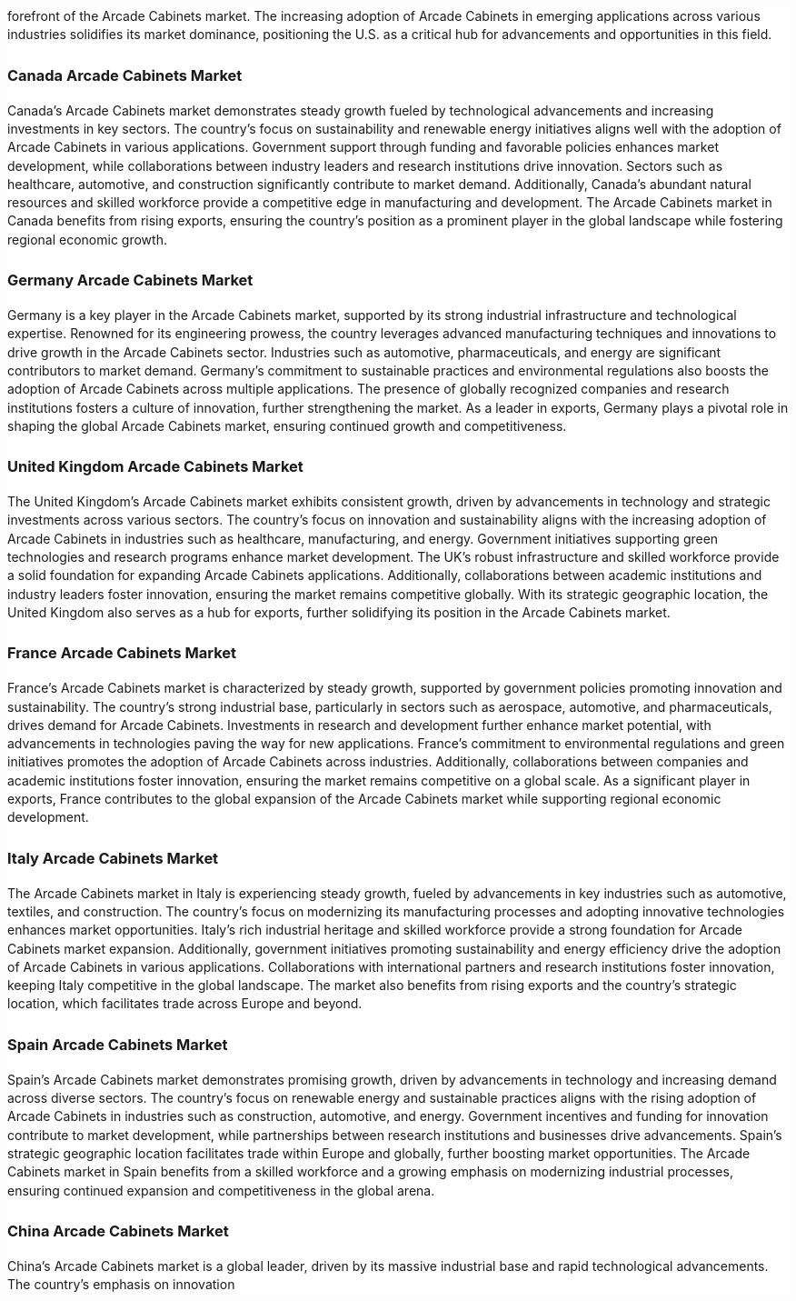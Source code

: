 forefront of the Arcade Cabinets market. The increasing adoption of Arcade Cabinets in emerging applications across various industries solidifies its market dominance, positioning the U.S. as a critical hub for advancements and opportunities in this field.</p><h3>Canada Arcade Cabinets Market</h3><p>Canada&rsquo;s Arcade Cabinets market demonstrates steady growth fueled by technological advancements and increasing investments in key sectors. The country&rsquo;s focus on sustainability and renewable energy initiatives aligns well with the adoption of Arcade Cabinets in various applications. Government support through funding and favorable policies enhances market development, while collaborations between industry leaders and research institutions drive innovation. Sectors such as healthcare, automotive, and construction significantly contribute to market demand. Additionally, Canada&rsquo;s abundant natural resources and skilled workforce provide a competitive edge in manufacturing and development. The Arcade Cabinets market in Canada benefits from rising exports, ensuring the country&rsquo;s position as a prominent player in the global landscape while fostering regional economic growth.</p><h3>Germany Arcade Cabinets Market</h3><p>Germany is a key player in the Arcade Cabinets market, supported by its strong industrial infrastructure and technological expertise. Renowned for its engineering prowess, the country leverages advanced manufacturing techniques and innovations to drive growth in the Arcade Cabinets sector. Industries such as automotive, pharmaceuticals, and energy are significant contributors to market demand. Germany&rsquo;s commitment to sustainable practices and environmental regulations also boosts the adoption of Arcade Cabinets across multiple applications. The presence of globally recognized companies and research institutions fosters a culture of innovation, further strengthening the market. As a leader in exports, Germany plays a pivotal role in shaping the global Arcade Cabinets market, ensuring continued growth and competitiveness.</p><h3>United Kingdom Arcade Cabinets Market</h3><p>The United Kingdom&rsquo;s Arcade Cabinets market exhibits consistent growth, driven by advancements in technology and strategic investments across various sectors. The country&rsquo;s focus on innovation and sustainability aligns with the increasing adoption of Arcade Cabinets in industries such as healthcare, manufacturing, and energy. Government initiatives supporting green technologies and research programs enhance market development. The UK&rsquo;s robust infrastructure and skilled workforce provide a solid foundation for expanding Arcade Cabinets applications. Additionally, collaborations between academic institutions and industry leaders foster innovation, ensuring the market remains competitive globally. With its strategic geographic location, the United Kingdom also serves as a hub for exports, further solidifying its position in the Arcade Cabinets market.</p><h3>France Arcade Cabinets Market</h3><p>France&rsquo;s Arcade Cabinets market is characterized by steady growth, supported by government policies promoting innovation and sustainability. The country&rsquo;s strong industrial base, particularly in sectors such as aerospace, automotive, and pharmaceuticals, drives demand for Arcade Cabinets. Investments in research and development further enhance market potential, with advancements in technologies paving the way for new applications. France&rsquo;s commitment to environmental regulations and green initiatives promotes the adoption of Arcade Cabinets across industries. Additionally, collaborations between companies and academic institutions foster innovation, ensuring the market remains competitive on a global scale. As a significant player in exports, France contributes to the global expansion of the Arcade Cabinets market while supporting regional economic development.</p><h3>Italy Arcade Cabinets Market</h3><p>The Arcade Cabinets market in Italy is experiencing steady growth, fueled by advancements in key industries such as automotive, textiles, and construction. The country&rsquo;s focus on modernizing its manufacturing processes and adopting innovative technologies enhances market opportunities. Italy&rsquo;s rich industrial heritage and skilled workforce provide a strong foundation for Arcade Cabinets market expansion. Additionally, government initiatives promoting sustainability and energy efficiency drive the adoption of Arcade Cabinets in various applications. Collaborations with international partners and research institutions foster innovation, keeping Italy competitive in the global landscape. The market also benefits from rising exports and the country&rsquo;s strategic location, which facilitates trade across Europe and beyond.</p><h3>Spain Arcade Cabinets Market</h3><p>Spain&rsquo;s Arcade Cabinets market demonstrates promising growth, driven by advancements in technology and increasing demand across diverse sectors. The country&rsquo;s focus on renewable energy and sustainable practices aligns with the rising adoption of Arcade Cabinets in industries such as construction, automotive, and energy. Government incentives and funding for innovation contribute to market development, while partnerships between research institutions and businesses drive advancements. Spain&rsquo;s strategic geographic location facilitates trade within Europe and globally, further boosting market opportunities. The Arcade Cabinets market in Spain benefits from a skilled workforce and a growing emphasis on modernizing industrial processes, ensuring continued expansion and competitiveness in the global arena.</p><h3>China Arcade Cabinets Market</h3><p>China&rsquo;s Arcade Cabinets market is a global leader, driven by its massive industrial base and rapid technological advancements. The country&rsquo;s emphasis on innovation